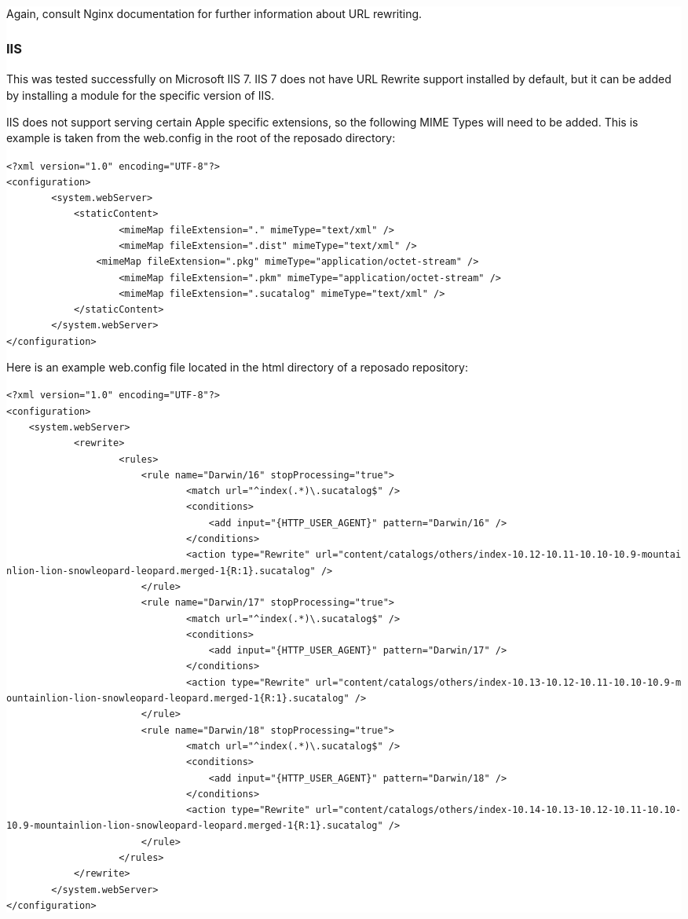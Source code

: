 Again, consult Nginx documentation for further information about URL rewriting.

### IIS

This was tested successfully on Microsoft IIS 7. IIS 7 does not have URL Rewrite support installed by default, but it can be added by installing a module for the specific version of IIS.

IIS does not support serving certain Apple specific extensions, so the following MIME Types will need to be added. This is example is taken from the web.config in the root of the reposado directory:

	<?xml version="1.0" encoding="UTF-8"?>
	<configuration>
    		<system.webServer>
        		<staticContent>
            			<mimeMap fileExtension="." mimeType="text/xml" />
            			<mimeMap fileExtension=".dist" mimeType="text/xml" />
           			<mimeMap fileExtension=".pkg" mimeType="application/octet-stream" />
            			<mimeMap fileExtension=".pkm" mimeType="application/octet-stream" />
            			<mimeMap fileExtension=".sucatalog" mimeType="text/xml" />
        		</staticContent>
    		</system.webServer>
	</configuration>

Here is an example web.config file located in the html directory of a reposado repository:

	<?xml version="1.0" encoding="UTF-8"?>
	<configuration>
   		<system.webServer>
        		<rewrite>
            			<rules>
                			<rule name="Darwin/16" stopProcessing="true">
                    				<match url="^index(.*)\.sucatalog$" />
                    				<conditions>
                        				<add input="{HTTP_USER_AGENT}" pattern="Darwin/16" />
                    				</conditions>
                    				<action type="Rewrite" url="content/catalogs/others/index-10.12-10.11-10.10-10.9-mountainlion-lion-snowleopard-leopard.merged-1{R:1}.sucatalog" />
                			</rule>
                			<rule name="Darwin/17" stopProcessing="true">
                    				<match url="^index(.*)\.sucatalog$" />
                    				<conditions>
                        				<add input="{HTTP_USER_AGENT}" pattern="Darwin/17" />
                    				</conditions>
                    				<action type="Rewrite" url="content/catalogs/others/index-10.13-10.12-10.11-10.10-10.9-mountainlion-lion-snowleopard-leopard.merged-1{R:1}.sucatalog" />
                			</rule>
                			<rule name="Darwin/18" stopProcessing="true">
                    				<match url="^index(.*)\.sucatalog$" />
                    				<conditions>
                        				<add input="{HTTP_USER_AGENT}" pattern="Darwin/18" />
                    				</conditions>
                    				<action type="Rewrite" url="content/catalogs/others/index-10.14-10.13-10.12-10.11-10.10-10.9-mountainlion-lion-snowleopard-leopard.merged-1{R:1}.sucatalog" />
                			</rule>
            			</rules>
        		</rewrite>
    		</system.webServer>
	</configuration>
